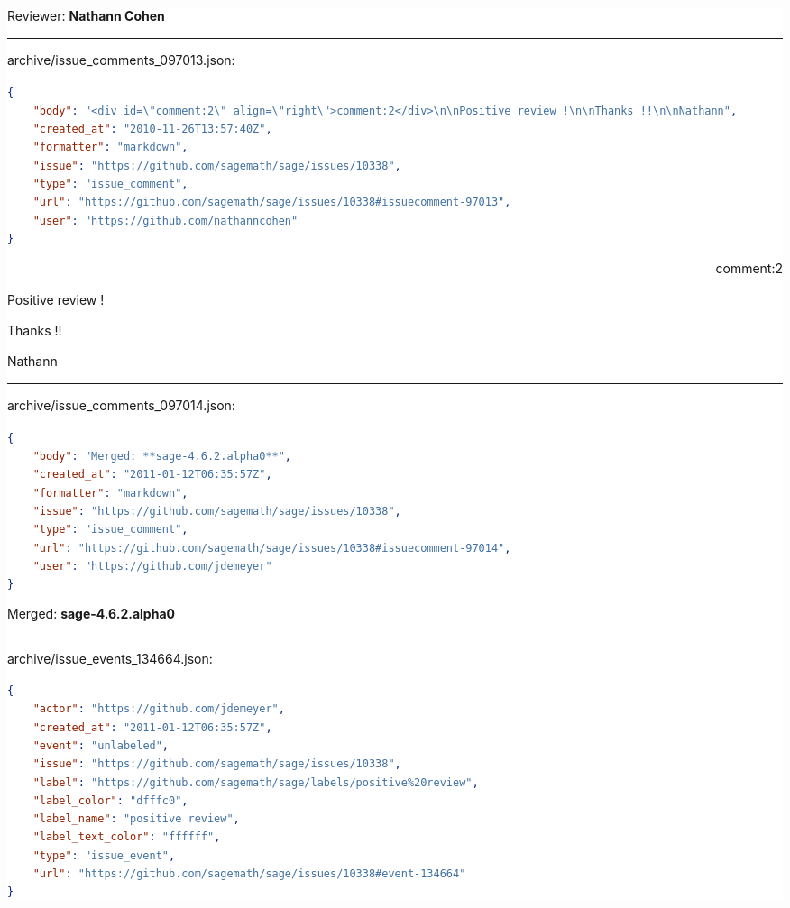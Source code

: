 Reviewer: **Nathann Cohen**



---

archive/issue_comments_097013.json:
```json
{
    "body": "<div id=\"comment:2\" align=\"right\">comment:2</div>\n\nPositive review !\n\nThanks !!\n\nNathann",
    "created_at": "2010-11-26T13:57:40Z",
    "formatter": "markdown",
    "issue": "https://github.com/sagemath/sage/issues/10338",
    "type": "issue_comment",
    "url": "https://github.com/sagemath/sage/issues/10338#issuecomment-97013",
    "user": "https://github.com/nathanncohen"
}
```

<div id="comment:2" align="right">comment:2</div>

Positive review !

Thanks !!

Nathann



---

archive/issue_comments_097014.json:
```json
{
    "body": "Merged: **sage-4.6.2.alpha0**",
    "created_at": "2011-01-12T06:35:57Z",
    "formatter": "markdown",
    "issue": "https://github.com/sagemath/sage/issues/10338",
    "type": "issue_comment",
    "url": "https://github.com/sagemath/sage/issues/10338#issuecomment-97014",
    "user": "https://github.com/jdemeyer"
}
```

Merged: **sage-4.6.2.alpha0**



---

archive/issue_events_134664.json:
```json
{
    "actor": "https://github.com/jdemeyer",
    "created_at": "2011-01-12T06:35:57Z",
    "event": "unlabeled",
    "issue": "https://github.com/sagemath/sage/issues/10338",
    "label": "https://github.com/sagemath/sage/labels/positive%20review",
    "label_color": "dfffc0",
    "label_name": "positive review",
    "label_text_color": "ffffff",
    "type": "issue_event",
    "url": "https://github.com/sagemath/sage/issues/10338#event-134664"
}
```
